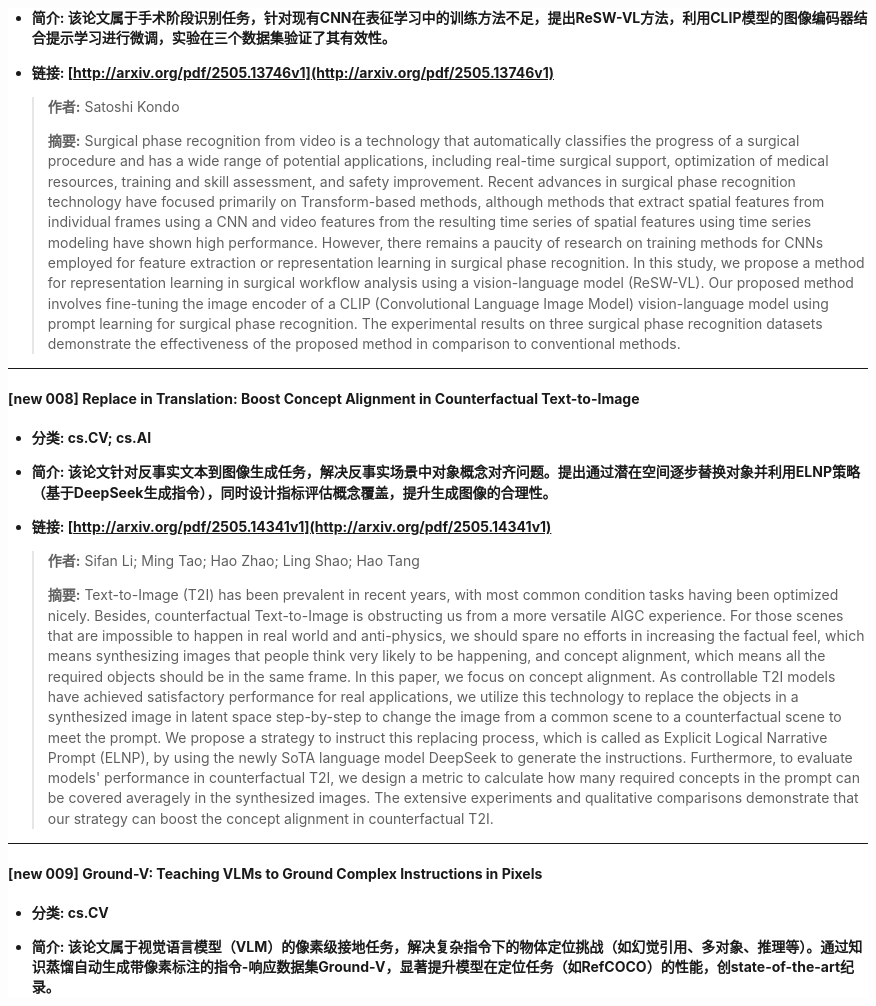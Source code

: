 - **简介: 该论文属于手术阶段识别任务，针对现有CNN在表征学习中的训练方法不足，提出ReSW-VL方法，利用CLIP模型的图像编码器结合提示学习进行微调，实验在三个数据集验证了其有效性。**

- **链接: [http://arxiv.org/pdf/2505.13746v1](http://arxiv.org/pdf/2505.13746v1)**

> **作者:** Satoshi Kondo
>
> **摘要:** Surgical phase recognition from video is a technology that automatically classifies the progress of a surgical procedure and has a wide range of potential applications, including real-time surgical support, optimization of medical resources, training and skill assessment, and safety improvement. Recent advances in surgical phase recognition technology have focused primarily on Transform-based methods, although methods that extract spatial features from individual frames using a CNN and video features from the resulting time series of spatial features using time series modeling have shown high performance. However, there remains a paucity of research on training methods for CNNs employed for feature extraction or representation learning in surgical phase recognition. In this study, we propose a method for representation learning in surgical workflow analysis using a vision-language model (ReSW-VL). Our proposed method involves fine-tuning the image encoder of a CLIP (Convolutional Language Image Model) vision-language model using prompt learning for surgical phase recognition. The experimental results on three surgical phase recognition datasets demonstrate the effectiveness of the proposed method in comparison to conventional methods.
>
---
#### [new 008] Replace in Translation: Boost Concept Alignment in Counterfactual Text-to-Image
- **分类: cs.CV; cs.AI**

- **简介: 该论文针对反事实文本到图像生成任务，解决反事实场景中对象概念对齐问题。提出通过潜在空间逐步替换对象并利用ELNP策略（基于DeepSeek生成指令），同时设计指标评估概念覆盖，提升生成图像的合理性。**

- **链接: [http://arxiv.org/pdf/2505.14341v1](http://arxiv.org/pdf/2505.14341v1)**

> **作者:** Sifan Li; Ming Tao; Hao Zhao; Ling Shao; Hao Tang
>
> **摘要:** Text-to-Image (T2I) has been prevalent in recent years, with most common condition tasks having been optimized nicely. Besides, counterfactual Text-to-Image is obstructing us from a more versatile AIGC experience. For those scenes that are impossible to happen in real world and anti-physics, we should spare no efforts in increasing the factual feel, which means synthesizing images that people think very likely to be happening, and concept alignment, which means all the required objects should be in the same frame. In this paper, we focus on concept alignment. As controllable T2I models have achieved satisfactory performance for real applications, we utilize this technology to replace the objects in a synthesized image in latent space step-by-step to change the image from a common scene to a counterfactual scene to meet the prompt. We propose a strategy to instruct this replacing process, which is called as Explicit Logical Narrative Prompt (ELNP), by using the newly SoTA language model DeepSeek to generate the instructions. Furthermore, to evaluate models' performance in counterfactual T2I, we design a metric to calculate how many required concepts in the prompt can be covered averagely in the synthesized images. The extensive experiments and qualitative comparisons demonstrate that our strategy can boost the concept alignment in counterfactual T2I.
>
---
#### [new 009] Ground-V: Teaching VLMs to Ground Complex Instructions in Pixels
- **分类: cs.CV**

- **简介: 该论文属于视觉语言模型（VLM）的像素级接地任务，解决复杂指令下的物体定位挑战（如幻觉引用、多对象、推理等）。通过知识蒸馏自动生成带像素标注的指令-响应数据集Ground-V，显著提升模型在定位任务（如RefCOCO）的性能，创state-of-the-art纪录。**
